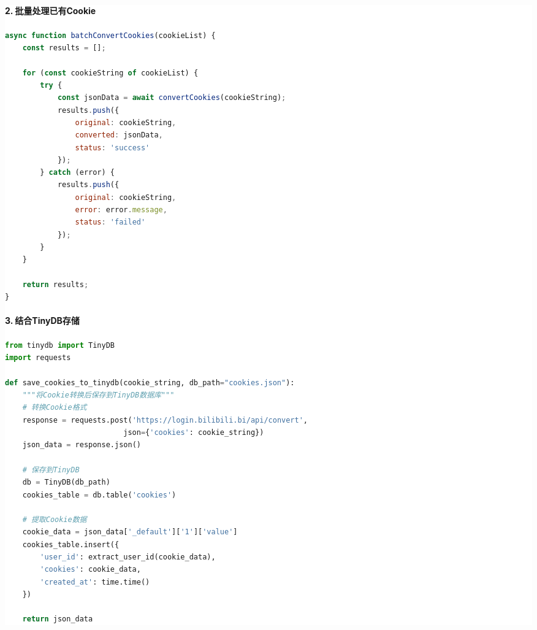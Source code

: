 #### 2. 批量处理已有Cookie
```javascript
async function batchConvertCookies(cookieList) {
    const results = [];
    
    for (const cookieString of cookieList) {
        try {
            const jsonData = await convertCookies(cookieString);
            results.push({
                original: cookieString,
                converted: jsonData,
                status: 'success'
            });
        } catch (error) {
            results.push({
                original: cookieString,
                error: error.message,
                status: 'failed'
            });
        }
    }
    
    return results;
}
```

#### 3. 结合TinyDB存储
```python
from tinydb import TinyDB
import requests

def save_cookies_to_tinydb(cookie_string, db_path="cookies.json"):
    """将Cookie转换后保存到TinyDB数据库"""
    # 转换Cookie格式
    response = requests.post('https://login.bilibili.bi/api/convert', 
                           json={'cookies': cookie_string})
    json_data = response.json()
    
    # 保存到TinyDB
    db = TinyDB(db_path)
    cookies_table = db.table('cookies')
    
    # 提取Cookie数据
    cookie_data = json_data['_default']['1']['value']
    cookies_table.insert({
        'user_id': extract_user_id(cookie_data),
        'cookies': cookie_data,
        'created_at': time.time()
    })
    
    return json_data
```
